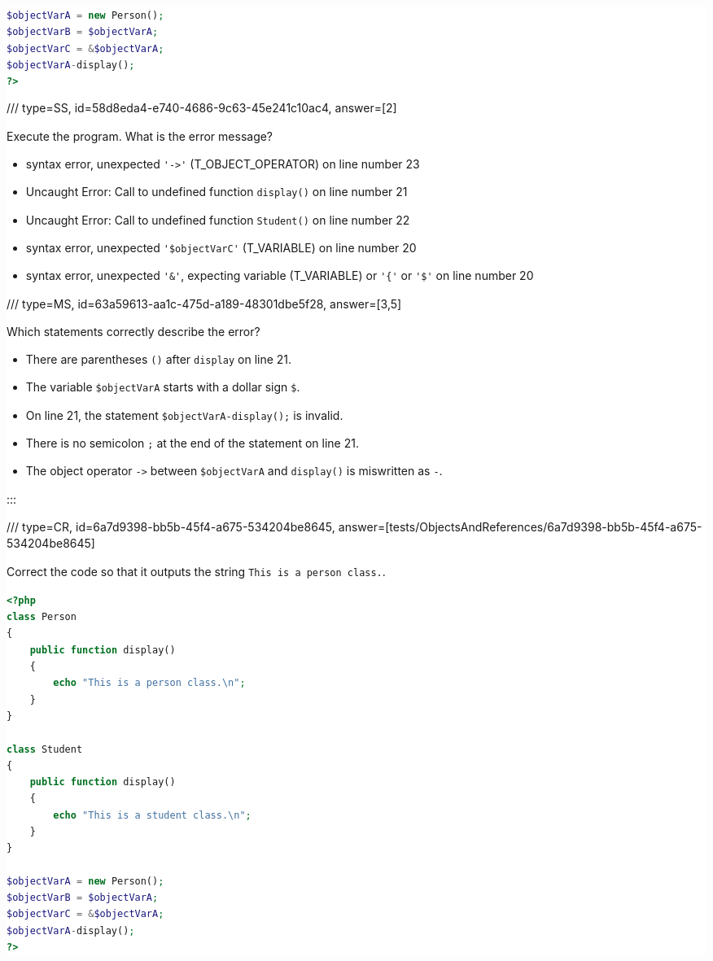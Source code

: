 ```php
$objectVarA = new Person();
$objectVarB = $objectVarA;
$objectVarC = &$objectVarA;
$objectVarA-display();
?>
```
/// type=SS, id=58d8eda4-e740-4686-9c63-45e241c10ac4, answer=[2]

Execute the program. What is the error message?

 - syntax error, unexpected `'->'` (T_OBJECT_OPERATOR) on line number 23

 - Uncaught Error: Call to undefined function `display()` on line number 21

 - Uncaught Error: Call to undefined function `Student()` on line number 22

 - syntax error, unexpected `'$objectVarC'` (T_VARIABLE) on line number 20

 - syntax error, unexpected `'&'`, expecting variable (T_VARIABLE) or `'{'` or `'$'` on line number 20


/// type=MS, id=63a59613-aa1c-475d-a189-48301dbe5f28, answer=[3,5]

Which statements correctly describe the error?

 - There are parentheses `()` after `display` on line 21.

 - The variable `$objectVarA` starts with a dollar sign `$`.

 - On line 21, the statement `$objectVarA-display();` is invalid.

 - There is no semicolon `;` at the end of the statement on line 21.

 - The object operator `->` between `$objectVarA` and `display()` is miswritten as `-`.


:::


/// type=CR, id=6a7d9398-bb5b-45f4-a675-534204be8645, answer=[tests/ObjectsAndReferences/6a7d9398-bb5b-45f4-a675-534204be8645]

Correct the code so that it outputs the string `This is a person class.`.

```php
<?php
class Person
{
    public function display()
    {
        echo "This is a person class.\n";
    }
}

class Student
{
    public function display()
    {
        echo "This is a student class.\n";
    }
}

$objectVarA = new Person();
$objectVarB = $objectVarA;
$objectVarC = &$objectVarA;
$objectVarA-display();
?>
```
